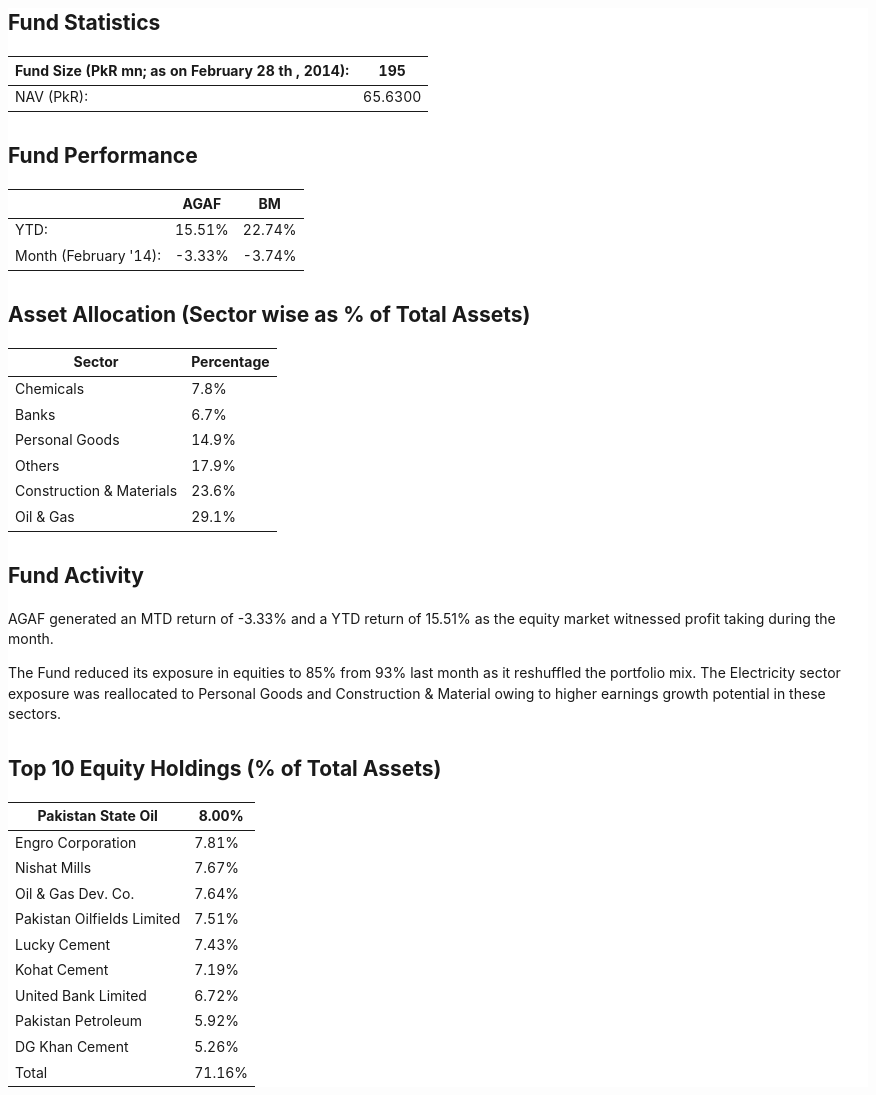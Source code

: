 ## Fund Statistics

| Fund Size (PkR mn; as on February 28 th , 2014): | 195     |
| ------------------------------------------------ | ------- |
| NAV (PkR):                                       | 65.6300 |

## Fund Performance

|                       | AGAF   | BM     |
| --------------------- | ------ | ------ |
| YTD:                  | 15.51% | 22.74% |
| Month (February '14): | -3.33% | -3.74% |

## Asset Allocation (Sector wise as % of Total Assets)

| Sector                   | Percentage |
| ------------------------ | ---------- |
| Chemicals                | 7.8%       |
| Banks                    | 6.7%       |
| Personal Goods           | 14.9%      |
| Others                   | 17.9%      |
| Construction & Materials | 23.6%      |
| Oil & Gas                | 29.1%      |

## Fund Activity

AGAF generated an MTD return of -3.33% and a YTD return of 15.51% as the equity market witnessed profit taking during the month.

The Fund reduced its exposure in equities to 85% from 93% last month as it reshuffled the portfolio mix. The Electricity sector exposure was reallocated to Personal Goods and Construction & Material owing to higher earnings growth potential in these sectors.

## Top 10 Equity Holdings (% of Total Assets)

| Pakistan State Oil         | 8.00%  |
| -------------------------- | ------ |
| Engro Corporation          | 7.81%  |
| Nishat Mills               | 7.67%  |
| Oil & Gas Dev. Co.         | 7.64%  |
| Pakistan Oilfields Limited | 7.51%  |
| Lucky Cement               | 7.43%  |
| Kohat Cement               | 7.19%  |
| United Bank Limited        | 6.72%  |
| Pakistan Petroleum         | 5.92%  |
| DG Khan Cement             | 5.26%  |
| Total                      | 71.16% |
